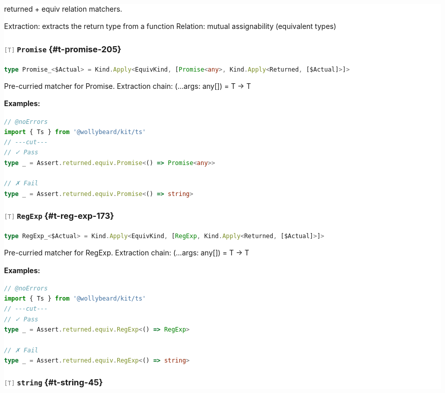 returned + equiv relation matchers.

Extraction: extracts the return type from a function Relation: mutual assignability (equivalent types)

### <span style="opacity: 0.6; font-weight: normal; font-size: 0.85em;">`[T]`</span> `Promise`<SourceLink inline href="https://github.com/jasonkuhrt/kit/blob/main/./src/utils/ts/assert/builder-generated/returned/equiv.ts#L205" /> {#t-promise-205}

```typescript
type Promise_<$Actual> = Kind.Apply<EquivKind, [Promise<any>, Kind.Apply<Returned, [$Actual]>]>
```

Pre-curried matcher for Promise. Extraction chain: (...args: any[]) = T → T

**Examples:**

```typescript twoslash
// @noErrors
import { Ts } from '@wollybeard/kit/ts'
// ---cut---
// ✓ Pass
type _ = Assert.returned.equiv.Promise<() => Promise<any>>

// ✗ Fail
type _ = Assert.returned.equiv.Promise<() => string>
```

### <span style="opacity: 0.6; font-weight: normal; font-size: 0.85em;">`[T]`</span> `RegExp`<SourceLink inline href="https://github.com/jasonkuhrt/kit/blob/main/./src/utils/ts/assert/builder-generated/returned/equiv.ts#L173" /> {#t-reg-exp-173}

```typescript
type RegExp_<$Actual> = Kind.Apply<EquivKind, [RegExp, Kind.Apply<Returned, [$Actual]>]>
```

Pre-curried matcher for RegExp. Extraction chain: (...args: any[]) = T → T

**Examples:**

```typescript twoslash
// @noErrors
import { Ts } from '@wollybeard/kit/ts'
// ---cut---
// ✓ Pass
type _ = Assert.returned.equiv.RegExp<() => RegExp>

// ✗ Fail
type _ = Assert.returned.equiv.RegExp<() => string>
```

### <span style="opacity: 0.6; font-weight: normal; font-size: 0.85em;">`[T]`</span> `string`<SourceLink inline href="https://github.com/jasonkuhrt/kit/blob/main/./src/utils/ts/assert/builder-generated/returned/equiv.ts#L45" /> {#t-string-45}
